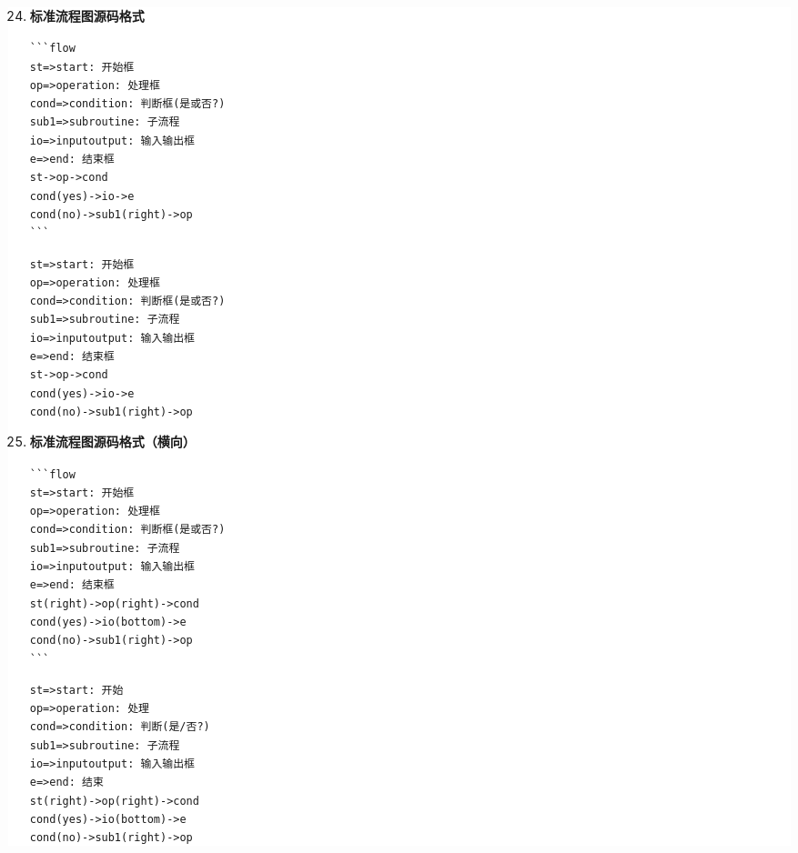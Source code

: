     

24. **标准流程图源码格式**

    ```
    ​```flow
    st=>start: 开始框
    op=>operation: 处理框
    cond=>condition: 判断框(是或否?)
    sub1=>subroutine: 子流程
    io=>inputoutput: 输入输出框
    e=>end: 结束框
    st->op->cond
    cond(yes)->io->e
    cond(no)->sub1(right)->op
    ​```
    ```

    

    ```flow
    st=>start: 开始框
    op=>operation: 处理框
    cond=>condition: 判断框(是或否?)
    sub1=>subroutine: 子流程
    io=>inputoutput: 输入输出框
    e=>end: 结束框
    st->op->cond
    cond(yes)->io->e
    cond(no)->sub1(right)->op
    ```

25. **标准流程图源码格式（横向）**

    ```
    ​```flow
    st=>start: 开始框
    op=>operation: 处理框
    cond=>condition: 判断框(是或否?)
    sub1=>subroutine: 子流程
    io=>inputoutput: 输入输出框
    e=>end: 结束框
    st(right)->op(right)->cond
    cond(yes)->io(bottom)->e
    cond(no)->sub1(right)->op
    ​```
    ```

    

    ```flow
    st=>start: 开始
    op=>operation: 处理
    cond=>condition: 判断(是/否?)
    sub1=>subroutine: 子流程
    io=>inputoutput: 输入输出框
    e=>end: 结束
    st(right)->op(right)->cond
    cond(yes)->io(bottom)->e
    cond(no)->sub1(right)->op
    ```
